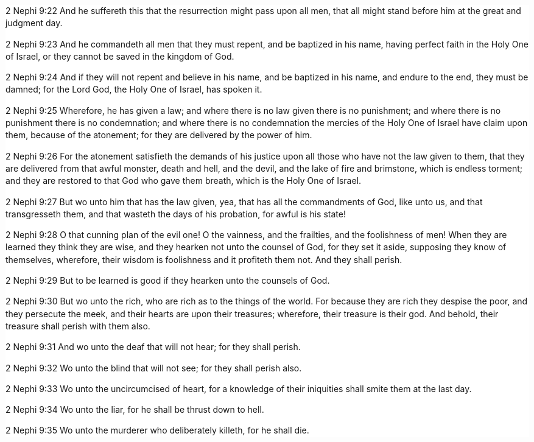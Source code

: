 2 Nephi 9:22 And he suffereth this that the resurrection might pass upon
all men, that all might stand before him at the great and judgment day.

2 Nephi 9:23 And he commandeth all men that they must repent, and be
baptized in his name, having perfect faith in the Holy One of Israel, or
they cannot be saved in the kingdom of God.

2 Nephi 9:24 And if they will not repent and believe in his name, and be
baptized in his name, and endure to the end, they must be damned; for
the Lord God, the Holy One of Israel, has spoken it.

2 Nephi 9:25 Wherefore, he has given a law; and where there is no law
given there is no punishment; and where there is no punishment there is
no condemnation; and where there is no condemnation the mercies of the
Holy One of Israel have claim upon them, because of the atonement; for
they are delivered by the power of him.

2 Nephi 9:26 For the atonement satisfieth the demands of his justice
upon all those who have not the law given to them, that they are
delivered from that awful monster, death and hell, and the devil, and
the lake of fire and brimstone, which is endless torment; and they are
restored to that God who gave them breath, which is the Holy One of
Israel.

2 Nephi 9:27 But wo unto him that has the law given, yea, that has all
the commandments of God, like unto us, and that transgresseth them, and
that wasteth the days of his probation, for awful is his state!

2 Nephi 9:28 O that cunning plan of the evil one! O the vainness, and
the frailties, and the foolishness of men! When they are learned they
think they are wise, and they hearken not unto the counsel of God, for
they set it aside, supposing they know of themselves, wherefore, their
wisdom is foolishness and it profiteth them not. And they shall perish.

2 Nephi 9:29 But to be learned is good if they hearken unto the counsels
of God.

2 Nephi 9:30 But wo unto the rich, who are rich as to the things of the
world. For because they are rich they despise the poor, and they
persecute the meek, and their hearts are upon their treasures;
wherefore, their treasure is their god. And behold, their treasure shall
perish with them also.

2 Nephi 9:31 And wo unto the deaf that will not hear; for they shall
perish.

2 Nephi 9:32 Wo unto the blind that will not see; for they shall perish
also.

2 Nephi 9:33 Wo unto the uncircumcised of heart, for a knowledge of
their iniquities shall smite them at the last day.

2 Nephi 9:34 Wo unto the liar, for he shall be thrust down to hell.

2 Nephi 9:35 Wo unto the murderer who deliberately killeth, for he shall
die.
